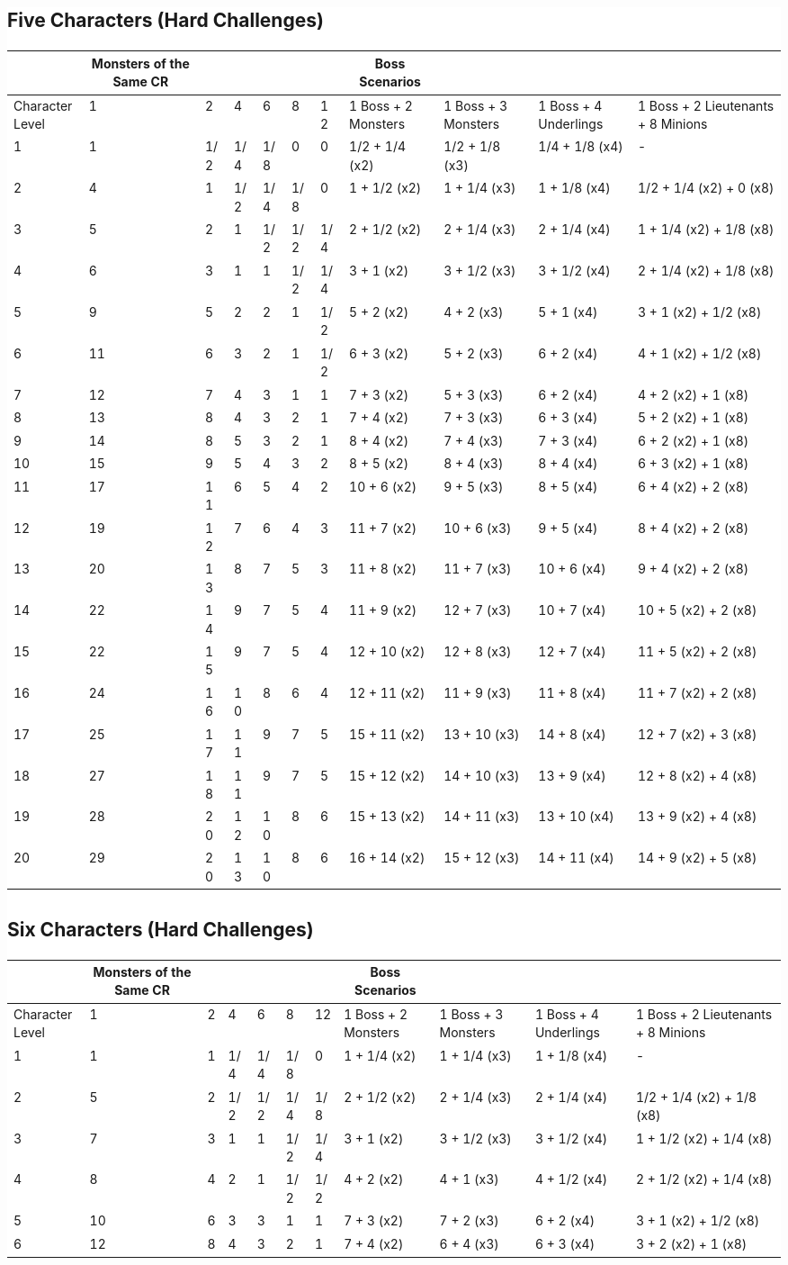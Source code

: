 ## Five Characters (Hard Challenges)

|                 | Monsters of the Same CR |     |     |     |     |     | Boss Scenarios      |                     |                       |                                    |
| --------------- | ----------------------- | --- | --- | --- | --- | --- | ------------------- | ------------------- | --------------------- | ---------------------------------- |
| Character Level | 1                       | 2   | 4   | 6   | 8   | 12  | 1 Boss + 2 Monsters | 1 Boss + 3 Monsters | 1 Boss + 4 Underlings | 1 Boss + 2 Lieutenants + 8 Minions |
| 1               | 1                       | 1/2 | 1/4 | 1/8 | 0   | 0   | 1/2 + 1/4 (x2)      | 1/2 + 1/8 (x3)      | 1/4 + 1/8 (x4)        | -                                  |
| 2               | 4                       | 1   | 1/2 | 1/4 | 1/8 | 0   | 1 + 1/2 (x2)        | 1 + 1/4 (x3)        | 1 + 1/8 (x4)          | 1/2 + 1/4 (x2) + 0 (x8)            |
| 3               | 5                       | 2   | 1   | 1/2 | 1/2 | 1/4 | 2 + 1/2 (x2)        | 2 + 1/4 (x3)        | 2 + 1/4 (x4)          | 1 + 1/4 (x2) + 1/8 (x8)            |
| 4               | 6                       | 3   | 1   | 1   | 1/2 | 1/4 | 3 + 1 (x2)          | 3 + 1/2 (x3)        | 3 + 1/2 (x4)          | 2 + 1/4 (x2) + 1/8 (x8)            |
| 5               | 9                       | 5   | 2   | 2   | 1   | 1/2 | 5 + 2 (x2)          | 4 + 2 (x3)          | 5 + 1 (x4)            | 3 + 1 (x2) + 1/2 (x8)              |
| 6               | 11                      | 6   | 3   | 2   | 1   | 1/2 | 6 + 3 (x2)          | 5 + 2 (x3)          | 6 + 2 (x4)            | 4 + 1 (x2) + 1/2 (x8)              |
| 7               | 12                      | 7   | 4   | 3   | 1   | 1   | 7 + 3 (x2)          | 5 + 3 (x3)          | 6 + 2 (x4)            | 4 + 2 (x2) + 1 (x8)                |
| 8               | 13                      | 8   | 4   | 3   | 2   | 1   | 7 + 4 (x2)          | 7 + 3 (x3)          | 6 + 3 (x4)            | 5 + 2 (x2) + 1 (x8)                |
| 9               | 14                      | 8   | 5   | 3   | 2   | 1   | 8 + 4 (x2)          | 7 + 4 (x3)          | 7 + 3 (x4)            | 6 + 2 (x2) + 1 (x8)                |
| 10              | 15                      | 9   | 5   | 4   | 3   | 2   | 8 + 5 (x2)          | 8 + 4 (x3)          | 8 + 4 (x4)            | 6 + 3 (x2) + 1 (x8)                |
| 11              | 17                      | 11  | 6   | 5   | 4   | 2   | 10 + 6 (x2)         | 9 + 5 (x3)          | 8 + 5 (x4)            | 6 + 4 (x2) + 2 (x8)                |
| 12              | 19                      | 12  | 7   | 6   | 4   | 3   | 11 + 7 (x2)         | 10 + 6 (x3)         | 9 + 5 (x4)            | 8 + 4 (x2) + 2 (x8)                |
| 13              | 20                      | 13  | 8   | 7   | 5   | 3   | 11 + 8 (x2)         | 11 + 7 (x3)         | 10 + 6 (x4)           | 9 + 4 (x2) + 2 (x8)                |
| 14              | 22                      | 14  | 9   | 7   | 5   | 4   | 11 + 9 (x2)         | 12 + 7 (x3)         | 10 + 7 (x4)           | 10 + 5 (x2) + 2 (x8)               |
| 15              | 22                      | 15  | 9   | 7   | 5   | 4   | 12 + 10 (x2)        | 12 + 8 (x3)         | 12 + 7 (x4)           | 11 + 5 (x2) + 2 (x8)               |
| 16              | 24                      | 16  | 10  | 8   | 6   | 4   | 12 + 11 (x2)        | 11 + 9 (x3)         | 11 + 8 (x4)           | 11 + 7 (x2) + 2 (x8)               |
| 17              | 25                      | 17  | 11  | 9   | 7   | 5   | 15 + 11 (x2)        | 13 + 10 (x3)        | 14 + 8 (x4)           | 12 + 7 (x2) + 3 (x8)               |
| 18              | 27                      | 18  | 11  | 9   | 7   | 5   | 15 + 12 (x2)        | 14 + 10 (x3)        | 13 + 9 (x4)           | 12 + 8 (x2) + 4 (x8)               |
| 19              | 28                      | 20  | 12  | 10  | 8   | 6   | 15 + 13 (x2)        | 14 + 11 (x3)        | 13 + 10 (x4)          | 13 + 9 (x2) + 4 (x8)               |
| 20              | 29                      | 20  | 13  | 10  | 8   | 6   | 16 + 14 (x2)        | 15 + 12 (x3)        | 14 + 11 (x4)          | 14 + 9 (x2) + 5 (x8)               |

## Six Characters (Hard Challenges)

|                 | Monsters of the Same CR |    |     |     |     |     | Boss Scenarios      |                     |                       |                                    |
| --------------- | ----------------------- | -- | --- | --- | --- | --- | ------------------- | ------------------- | --------------------- | ---------------------------------- |
| Character Level | 1                       | 2  | 4   | 6   | 8   | 12  | 1 Boss + 2 Monsters | 1 Boss + 3 Monsters | 1 Boss + 4 Underlings | 1 Boss + 2 Lieutenants + 8 Minions |
| 1               | 1                       | 1  | 1/4 | 1/4 | 1/8 | 0   | 1 + 1/4 (x2)        | 1 + 1/4 (x3)        | 1 + 1/8 (x4)          | -                                  |
| 2               | 5                       | 2  | 1/2 | 1/2 | 1/4 | 1/8 | 2 + 1/2 (x2)        | 2 + 1/4 (x3)        | 2 + 1/4 (x4)          | 1/2 + 1/4 (x2) + 1/8 (x8)          |
| 3               | 7                       | 3  | 1   | 1   | 1/2 | 1/4 | 3 + 1 (x2)          | 3 + 1/2 (x3)        | 3 + 1/2 (x4)          | 1 + 1/2 (x2) + 1/4 (x8)            |
| 4               | 8                       | 4  | 2   | 1   | 1/2 | 1/2 | 4 + 2 (x2)          | 4 + 1 (x3)          | 4 + 1/2 (x4)          | 2 + 1/2 (x2) + 1/4 (x8)            |
| 5               | 10                      | 6  | 3   | 3   | 1   | 1   | 7 + 3 (x2)          | 7 + 2 (x3)          | 6 + 2 (x4)            | 3 + 1 (x2) + 1/2 (x8)              |
| 6               | 12                      | 8  | 4   | 3   | 2   | 1   | 7 + 4 (x2)          | 6 + 4 (x3)          | 6 + 3 (x4)            | 3 + 2 (x2) + 1 (x8)                |